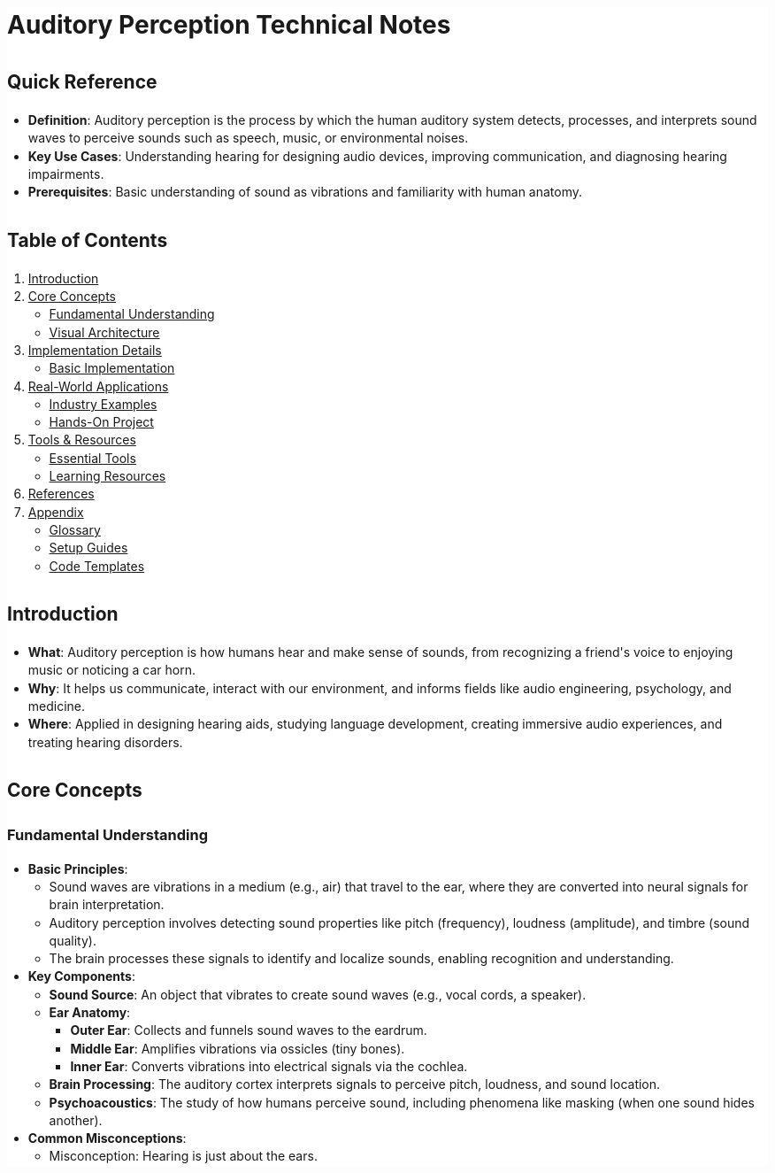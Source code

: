 # Auditory Perception Technical Notes


## Quick Reference
- **Definition**: Auditory perception is the process by which the human auditory system detects, processes, and interprets sound waves to perceive sounds such as speech, music, or environmental noises.
- **Key Use Cases**: Understanding hearing for designing audio devices, improving communication, and diagnosing hearing impairments.
- **Prerequisites**: Basic understanding of sound as vibrations and familiarity with human anatomy.

## Table of Contents
1. [Introduction](#introduction)
2. [Core Concepts](#core-concepts)
    - [Fundamental Understanding](#fundamental-understanding)
    - [Visual Architecture](#visual-architecture)
3. [Implementation Details](#implementation-details)
    - [Basic Implementation](#basic-implementation)
4. [Real-World Applications](#real-world-applications)
    - [Industry Examples](#industry-examples)
    - [Hands-On Project](#hands-on-project)
5. [Tools & Resources](#tools--resources)
    - [Essential Tools](#essential-tools)
    - [Learning Resources](#learning-resources)
6. [References](#references)
7. [Appendix](#appendix)
    - [Glossary](#glossary)
    - [Setup Guides](#setup-guides)
    - [Code Templates](#code-templates)

## Introduction
- **What**: Auditory perception is how humans hear and make sense of sounds, from recognizing a friend's voice to enjoying music or noticing a car horn.
- **Why**: It helps us communicate, interact with our environment, and informs fields like audio engineering, psychology, and medicine.
- **Where**: Applied in designing hearing aids, studying language development, creating immersive audio experiences, and treating hearing disorders.

## Core Concepts
### Fundamental Understanding
- **Basic Principles**:
  - Sound waves are vibrations in a medium (e.g., air) that travel to the ear, where they are converted into neural signals for brain interpretation.
  - Auditory perception involves detecting sound properties like pitch (frequency), loudness (amplitude), and timbre (sound quality).
  - The brain processes these signals to identify and localize sounds, enabling recognition and understanding.
- **Key Components**:
  - **Sound Source**: An object that vibrates to create sound waves (e.g., vocal cords, a speaker).
  - **Ear Anatomy**:
    - **Outer Ear**: Collects and funnels sound waves to the eardrum.
    - **Middle Ear**: Amplifies vibrations via ossicles (tiny bones).
    - **Inner Ear**: Converts vibrations into electrical signals via the cochlea.
  - **Brain Processing**: The auditory cortex interprets signals to perceive pitch, loudness, and sound location.
  - **Psychoacoustics**: The study of how humans perceive sound, including phenomena like masking (when one sound hides another).
- **Common Misconceptions**:
  - Misconception: Hearing is just about the ears.